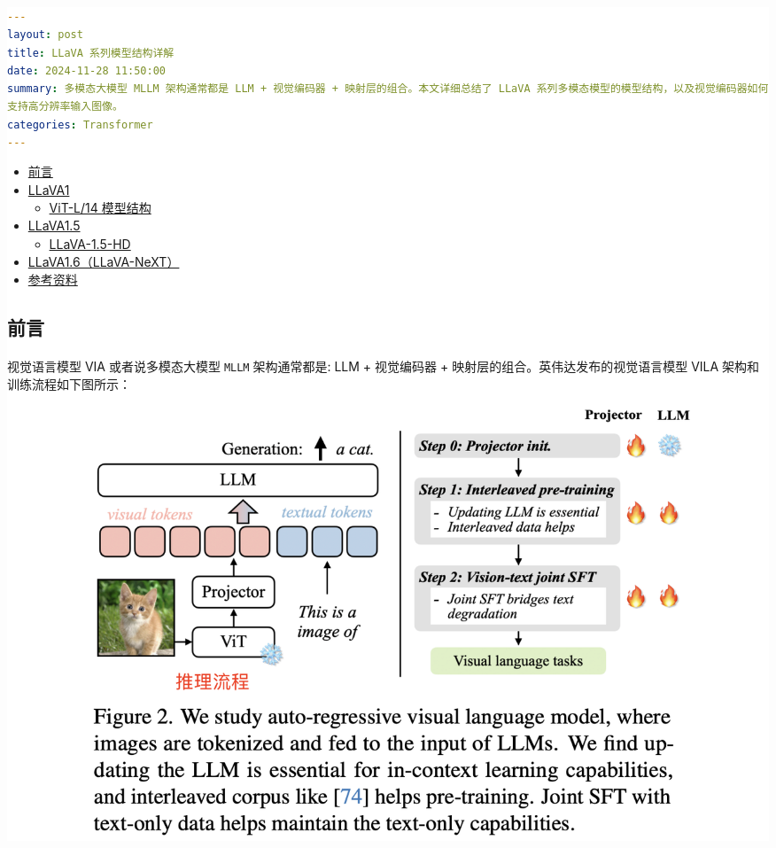 ```yaml
---
layout: post
title: LLaVA 系列模型结构详解
date: 2024-11-28 11:50:00
summary: 多模态大模型 MLLM 架构通常都是 LLM + 视觉编码器 + 映射层的组合。本文详细总结了 LLaVA 系列多模态模型的模型结构，以及视觉编码器如何支持高分辨率输入图像。
categories: Transformer
---
```


- [前言](#前言)
- [LLaVA1](#llava1)
  - [ViT-L/14 模型结构](#vit-l14-模型结构)
- [LLaVA1.5](#llava15)
  - [LLaVA-1.5-HD](#llava-15-hd)
- [LLaVA1.6（LLaVA-NeXT）](#llava16llava-next)
- [参考资料](#参考资料)

## 前言

视觉语言模型 VIA 或者说多模态大模型 `MLLM` 架构通常都是: LLM + 视觉编码器 + 映射层的组合。英伟达发布的视觉语言模型 VILA 架构和训练流程如下图所示：

<div align="center">
<img src="../images/llava_model/VILA_infer_train.jpg" width="80%" alt="VILA_infer_train">
</div>
